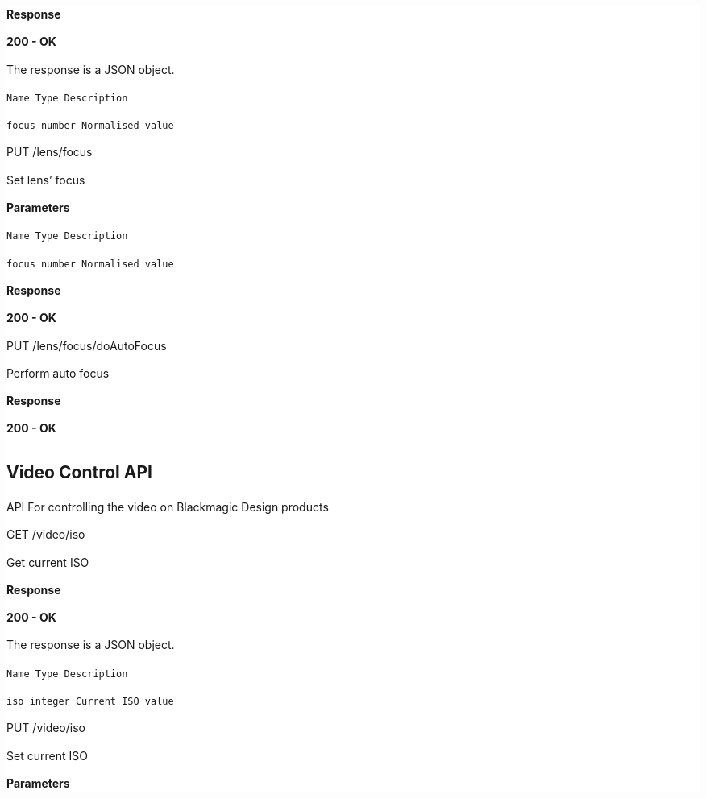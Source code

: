 **Response**

**200 - OK**

The response is a JSON object.

```
Name Type Description
```
```
focus number Normalised value
```
PUT /lens/focus

Set lens’ focus

**Parameters**

```
Name Type Description
```
```
focus number Normalised value
```
**Response**

**200 - OK**

PUT /lens/focus/doAutoFocus

Perform auto focus

**Response**

**200 - OK**


## Video Control API

API For controlling the video on Blackmagic Design products

GET /video/iso

Get current ISO

**Response**

**200 - OK**

The response is a JSON object.

```
Name Type Description
```
```
iso integer Current ISO value
```
PUT /video/iso

Set current ISO

**Parameters**
